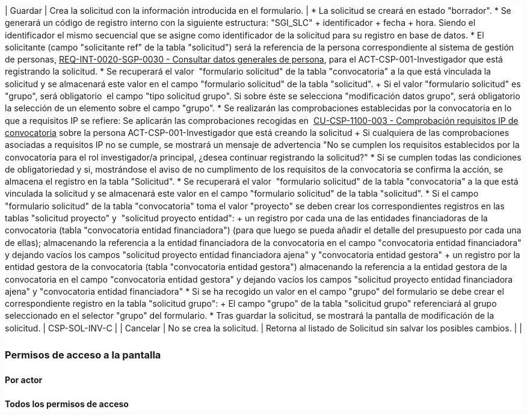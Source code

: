 | Guardar | Crea la solicitud con la información introducida en el formulario. | * La solicitud se creará en estado "borrador". * Se generará un código de registro interno con la siguiente estructura: "SGI\_SLC" \+ identificador \+ fecha \+ hora. Siendo el identificador el mismo secuencial que se asigne como identificador de la solicitud para su registro en base de datos. * El solicitante (campo "solicitante ref" de la tabla "solicitud") será la referencia de la persona correspondiente al sistema de gestión de personas, [REQ\-INT\-0020\-SGP\-0030 \- Consultar datos generales de persona](/hercules/sgi-sistema-de-gestion-de-investigacion/requisitos-y-analisis-funcional/analisis-funcional-sgi-hercules/gen-aspectos-generales/int-requisitos-de-integracion/req-int-0020-sgp-integracion-con-sistema-de-gestion-de-personas/req-int-0020-sgp-0030-consultar-datos-generales-de-persona.md "/hercules/sgi-sistema-de-gestion-de-investigacion/requisitos-y-analisis-funcional/analisis-funcional-sgi-hercules/gen-aspectos-generales/int-requisitos-de-integracion/req-int-0020-sgp-integracion-con-sistema-de-gestion-de-personas/req-int-0020-sgp-0030-consultar-datos-generales-de-persona.md"), para el ACT\-CSP\-001\-Investigador que está registrando la solicitud. * Se recuperará el valor  "formulario solicitud" de la tabla "convocatoria" a la que está vinculada la solicitud y se almacenará este valor en el campo "formulario solicitud" de la tabla "solicitud". 	+ Si el valor "formulario solicitud" es "grupo", será obligatorio  el campo "tipo solicitud grupo". Si sobre éste se selecciona "modificación datos grupo", será obligatorio la selección de un elemento sobre el campo "grupo". * Se realizarán las comprobaciones establecidas por la convocatoria en lo que a requisitos IP se refiere: Se aplicarán las comprobaciones recogidas en  [CU\-CSP\-1100\-003 \- Comprobación requisitos IP de convocatoria](/hercules/sgi-sistema-de-gestion-de-investigacion/requisitos-y-analisis-funcional/analisis-funcional-sgi-hercules/csp-modulo-de-convocatorias-ayudas-solicitudes-proyectos-y-contratos-y-grupos-de-investigacion/csp-casos-de-uso/cu-csp-1100-gestion-de-solicitudes/cu-csp-1100-003-comprobacion-requisitos-ip.md "/hercules/sgi-sistema-de-gestion-de-investigacion/requisitos-y-analisis-funcional/analisis-funcional-sgi-hercules/csp-modulo-de-convocatorias-ayudas-solicitudes-proyectos-y-contratos-y-grupos-de-investigacion/csp-casos-de-uso/cu-csp-1100-gestion-de-solicitudes/cu-csp-1100-003-comprobacion-requisitos-ip.md") sobre la persona ACT\-CSP\-001\-Investigador que está creando la solicitud 	+ Si cualquiera de las comprobaciones asociadas a requisitos IP no se cumple, se mostrará un mensaje de advertencia "No se cumplen los requisitos establecidos por la convocatoria para el rol investigador/a principal, ¿desea continuar registrando la solicitud?" * Si se cumplen todas las condiciones de obligatoriedad y si, mostrándose el aviso de no cumplimento de los requisitos de la convocatoria se confirma la acción, se almacena el registro en la tabla "Solicitud". * Se recuperará el valor  "formulario solicitud" de la tabla "convocatoria" a la que está vinculada la solicitud y se almacenará este valor en el campo "formulario solicitud" de la tabla "solicitud". * Si el campo "formulario solicitud" de la tabla "convocatoria" toma el valor "proyecto" se deben crear los correspondientes registros en las tablas "solicitud proyecto" y  "solicitud proyecto entidad": 	+ un registro por cada una de las entidades financiadoras de la convocatoria (tabla "convocatoria entidad financiadora") (para que luego se pueda añadir el detalle del presupuesto por cada una de ellas); almacenando la referencia a la entidad financiadora de la convocatoria en el campo "convocatoria entidad financiadora" y dejando vacíos los campos "solicitud proyecto entidad financiadora ajena" y "convocatoria entidad gestora" 	+ un registro por la entidad gestora de la convocatoria (tabla "convocatoria entidad gestora") almacenando la referencia a la entidad gestora de la convocatoria en el campo "convocatoria entidad gestora" y dejando vacíos los campos "solicitud proyecto entidad financiadora ajena" y "convocatoria entidad financiadora" * Si se ha recogido un valor en el campo "grupo" del formulario se debe crear el correspondiente registro en la tabla "solicitud grupo": 	+ El campo "grupo" de la tabla "solicitud grupo" referenciará al grupo seleccionado en el selector "grupo" del formulario. * Tras guardar la solicitud, se mostrará la pantalla de modificación de la solicitud. | CSP\-SOL\-INV\-C |
| Cancelar | No se crea la solicitud. | Retorna al listado de Solicitud sin salvar los posibles cambios. |  |

### Permisos de acceso a la pantalla

#### Por actor

#### Todos los permisos de acceso





